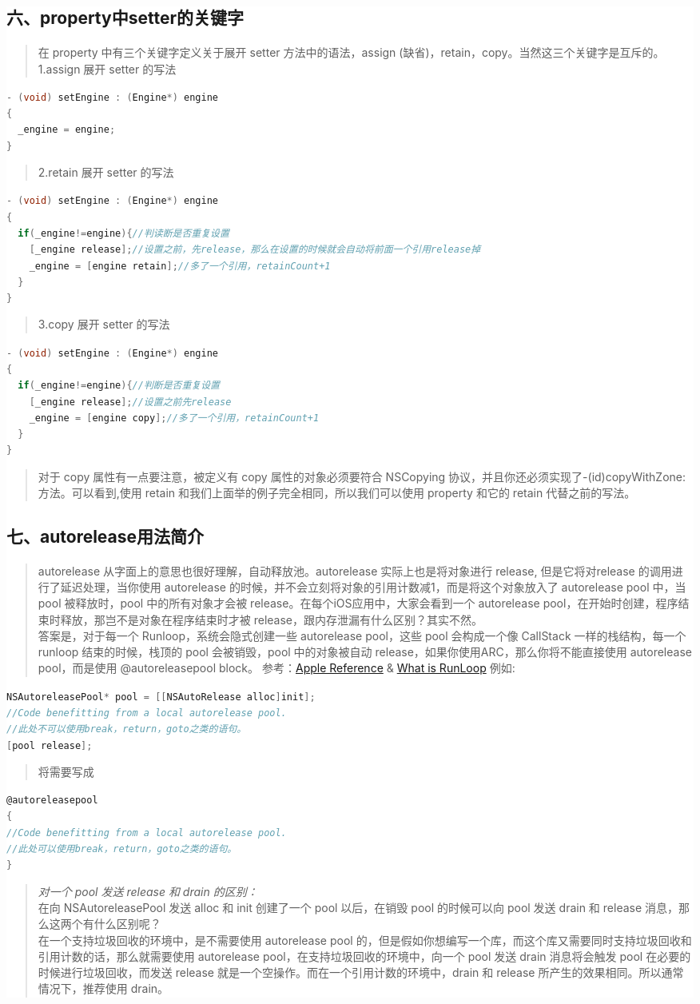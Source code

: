 ## 六、property中setter的关键字

>在 property 中有三个关键字定义关于展开 setter 方法中的语法，assign (缺省)，retain，copy。当然这三个关键字是互斥的。
>1.assign 展开 setter 的写法
```ObjectiveC
- (void) setEngine : (Engine*) engine
{
  _engine = engine;
}
```
>2.retain 展开 setter 的写法
```ObjectiveC
- (void) setEngine : (Engine*) engine
{
  if(_engine!=engine){//判读断是否重复设置
    [_engine release];//设置之前，先release，那么在设置的时候就会自动将前面一个引用release掉
    _engine = [engine retain];//多了一个引用，retainCount+1
  }
}
```
>3.copy 展开 setter 的写法
```ObjectiveC
- (void) setEngine : (Engine*) engine
{
  if(_engine!=engine){//判断是否重复设置
    [_engine release];//设置之前先release
    _engine = [engine copy];//多了一个引用，retainCount+1
  }
}
```
>对于 copy 属性有一点要注意，被定义有 copy 属性的对象必须要符合 NSCopying 协议，并且你还必须实现了-(id)copyWithZone: 方法。可以看到,使用 retain 和我们上面举的例子完全相同，所以我们可以使用 property 和它的 retain 代替之前的写法。

## 七、autorelease用法简介

>autorelease 从字面上的意思也很好理解，自动释放池。autorelease 实际上也是将对象进行 release, 但是它将对release 的调用进行了延迟处理，当你使用 autorelease 的时候，并不会立刻将对象的引用计数减1，而是将这个对象放入了 autorelease pool 中，当 pool 被释放时，pool 中的所有对象才会被 release。在每个iOS应用中，大家会看到一个 autorelease pool，在开始时创建，程序结束时释放，那岂不是对象在程序结束时才被 release，跟内存泄漏有什么区别？其实不然。   
>答案是，对于每一个 Runloop，系统会隐式创建一些 autorelease pool，这些 pool 会构成一个像 CallStack 一样的栈结构，每一个 runloop 结束的时候，栈顶的 pool 会被销毁，pool 中的对象被自动 release，如果你使用ARC，那么你将不能直接使用 autorelease pool，而是使用 @autoreleasepool block。
>参考：[Apple Reference](https://developer.apple.com/library/mac/documentation/Cocoa/Reference/Foundation/Classes/NSAutoreleasePool_Class/index.html#//apple_ref/doc/uid/20000051-SW5) &  [What is RunLoop](http://www.jianshu.com/p/549c37f60bf7)
>例如:
```ObjectiveC
NSAutoreleasePool* pool = [[NSAutoRelease alloc]init];
//Code benefitting from a local autorelease pool.
//此处不可以使用break，return，goto之类的语句。
[pool release];
```
>将需要写成
```ObjectiveC
@autoreleasepool
{
//Code benefitting from a local autorelease pool.
//此处可以使用break，return，goto之类的语句。
}
```
>*对一个 pool 发送 release 和 drain 的区别：*   
>在向 NSAutoreleasePool 发送 alloc 和 init 创建了一个 pool 以后，在销毁 pool 的时候可以向 pool 发送 drain 和 release 消息，那么这两个有什么区别呢？    
>在一个支持垃圾回收的环境中，是不需要使用 autorelease pool 的，但是假如你想编写一个库，而这个库又需要同时支持垃圾回收和引用计数的话，那么就需要使用 autorelease pool，在支持垃圾回收的环境中，向一个 pool 发送 drain 消息将会触发 pool 在必要的时候进行垃圾回收，而发送 release 就是一个空操作。而在一个引用计数的环境中，drain 和 release 所产生的效果相同。所以通常情况下，推荐使用 drain。
